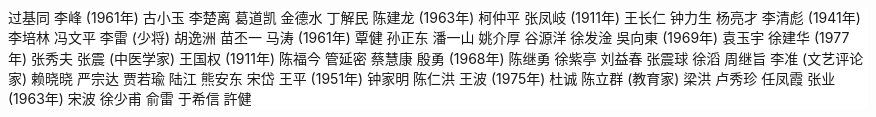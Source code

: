 过基同
李峰 (1961年)
古小玉
李楚离
葛道凯
金德水
丁解民
陈建龙 (1963年)
柯仲平
张凤岐 (1911年)
王长仁
钟力生
杨亮才
李清彪 (1941年)
李培林
冯文平
李雷 (少将)
胡逸洲
苗丕一
马涛 (1961年)
覃健
孙正东
潘一山
姚介厚
谷源洋
徐发淦
吳向東 (1969年)
袁玉宇
徐建华 (1977年)
张秀夫
张震 (中医学家)
王国权 (1911年)
陈福今
管延密
蔡慧康
殷勇 (1968年)
陈继勇
徐紫亭
刘益春
张震球
徐滔
周继旨
李准 (文艺评论家)
赖晓晓
严宗达
贾若瑜
陆江
熊安东
宋岱
王平 (1951年)
钟家明
陈仁洪
王波 (1975年)
杜诚
陈立群 (教育家)
梁洪
卢秀珍
任凤霞
张业 (1963年)
宋波
徐少甫
俞雷
于希信
許健